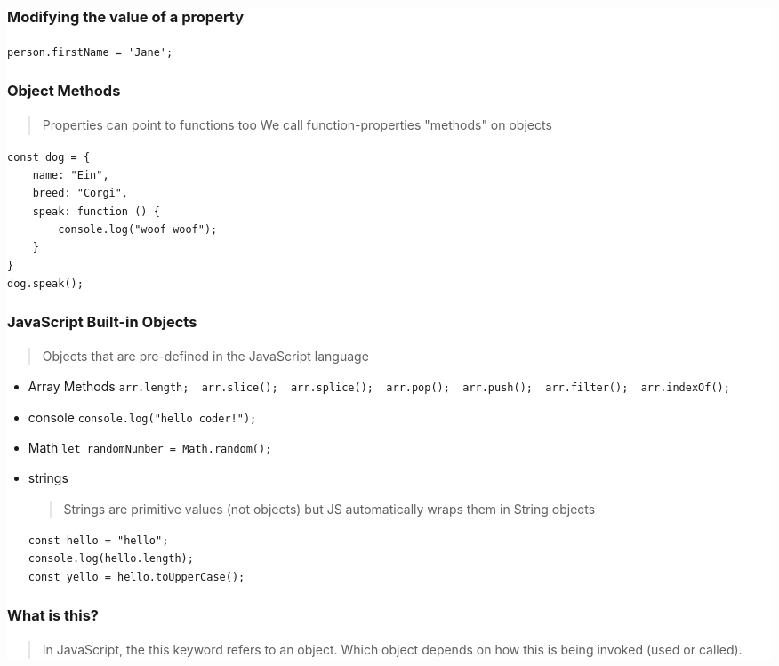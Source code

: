 ### Modifying the value of a property
`person.firstName = 'Jane';`

### Object Methods
> Properties can point to functions too
We call function-properties "methods" on objects

```
const dog = {
    name: "Ein",
    breed: "Corgi",
    speak: function () {
        console.log("woof woof");
    }
}
dog.speak();
```
### JavaScript Built-in Objects
> Objects that are pre-defined in the JavaScript language
- Array Methods
        ```
        arr.length; 
        arr.slice(); 
        arr.splice(); 
        arr.pop(); 
        arr.push(); 
        arr.filter(); 
        arr.indexOf(); 
        ```
- console
        ```
        console.log("hello coder!");
        ```
- Math
        ```
        let randomNumber = Math.random();
        ```
- strings
    > Strings are primitive values (not objects)
    but JS automatically wraps them in String objects
    
    ```
    const hello = "hello";
    console.log(hello.length);
   const yello = hello.toUpperCase();
    ```
### What is this?
> In JavaScript, the this keyword refers to an object.
Which object depends on how this is being invoked (used or called).
